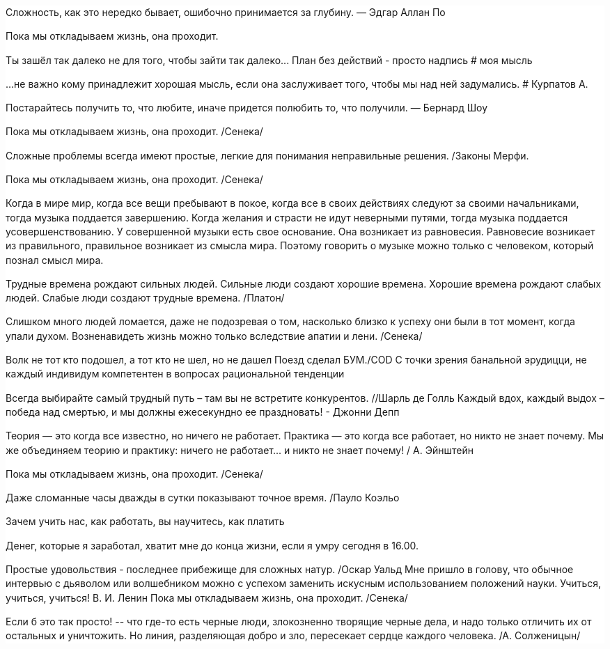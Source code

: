 Сложность, как это нередко бывает, ошибочно принимается за глубину. — Эдгар Аллан По

Пока мы откладываем жизнь, она проходит.

Ты зашёл так далеко не для того, чтобы зайти так далеко...
План без действий - просто надпись # моя мысль

...не важно кому принадлежит хорошая мысль, если она заслуживает того,
чтобы мы над ней задумались. # Курпатов А.

Постарайтесь получить то, что любите, иначе придется полюбить то, что получили. — Бернард Шоу

Пока мы откладываем жизнь, она проходит. /Сенека/

Сложные проблемы всегда имеют простые, легкие для понимания неправильные решения. /Законы Мерфи.

Пока мы откладываем жизнь, она проходит. /Сенека/

Когда в мире мир, когда все вещи пребывают в покое, когда все в своих действиях следуют за своими начальниками, тогда музыка поддается завершению. Когда желания и страсти не идут неверными путями, тогда музыка поддается усовершенствованию. У совершенной музыки есть свое основание. Она возникает из равновесия. Равновесие возникает из правильного, правильное возникает из смысла мира. Поэтому говорить о музыке можно только с человеком, который познал смысл мира.

Трудные времена рождают сильных людей. Сильные люди создают хорошие времена. Хорошие времена рождают слабых людей. Слабые люди создают трудные времена. /Платон/

Слишком много людей ломается, даже не подозревая о том, насколько близко к успеху они были в тот момент, когда упали духом.
Возненавидеть жизнь можно только вследствие апатии и лени. /Сенека/

Волк не тот кто подошел, а тот кто не шел, но не дашел
Поезд сделал БУМ./COD
С точки зрения банальной эрудицци, не каждый индивидум компетентен в вопросах рациональной тенденции

Всегда выбирайте самый трудный путь – там вы не встретите конкурентов. //Шарль де Голль
Каждый вдох, каждый выдох – победа над смертью, и мы должны ежесекундно ее праздновать! - Джонни Депп

Теория — это когда все известно, но ничего не работает. Практика — это когда все работает, но никто не знает почему. Мы же объединяем теорию и практику: ничего не работает... и никто не знает почему! / А. Эйнштейн

Пока мы откладываем жизнь, она проходит. /Сенека/

Даже сломанные часы дважды в сутки показывают точное время. /Пауло Коэльо

Зачем учить нас, как работать,
вы научитесь, как платить

Денег, которые я заработал, хватит мне до конца жизни, если я умру сегодня в 16.00.

Простые удовольствия - последнее прибежище для сложных натур. /Оскар Уальд
Мне пришло в голову, что обычное интервью с дьяволом или волшебником можно с успехом заменить искусным использованием положений науки.
Учиться, учиться, учиться! В. И. Ленин
Пока мы откладываем жизнь, она проходит. /Сенека/

Если б это так просто! -- что где-то есть черные люди, злокозненно творящие черные дела, и надо только отличить их от остальных и уничтожить. Но линия, разделяющая добро и зло, пересекает сердце каждого человека. /А. Солженицын/
